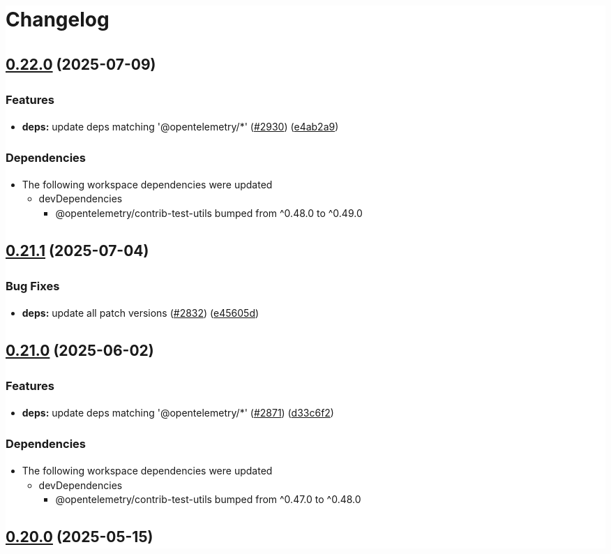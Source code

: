 # Changelog

## [0.22.0](https://github.com/open-telemetry/opentelemetry-js-contrib/compare/instrumentation-tedious-v0.21.1...instrumentation-tedious-v0.22.0) (2025-07-09)

### Features

- **deps:** update deps matching '@opentelemetry/\*' ([#2930](https://github.com/open-telemetry/opentelemetry-js-contrib/issues/2930)) ([e4ab2a9](https://github.com/open-telemetry/opentelemetry-js-contrib/commit/e4ab2a932084016f9750bd09d3f9a469c44628ea))

### Dependencies

- The following workspace dependencies were updated
  - devDependencies
    - @opentelemetry/contrib-test-utils bumped from ^0.48.0 to ^0.49.0

## [0.21.1](https://github.com/open-telemetry/opentelemetry-js-contrib/compare/instrumentation-tedious-v0.21.0...instrumentation-tedious-v0.21.1) (2025-07-04)

### Bug Fixes

- **deps:** update all patch versions ([#2832](https://github.com/open-telemetry/opentelemetry-js-contrib/issues/2832)) ([e45605d](https://github.com/open-telemetry/opentelemetry-js-contrib/commit/e45605d0e70158b0ea868bc3c8acb65095d6d4d1))

## [0.21.0](https://github.com/open-telemetry/opentelemetry-js-contrib/compare/instrumentation-tedious-v0.20.0...instrumentation-tedious-v0.21.0) (2025-06-02)

### Features

- **deps:** update deps matching '@opentelemetry/\*' ([#2871](https://github.com/open-telemetry/opentelemetry-js-contrib/issues/2871)) ([d33c6f2](https://github.com/open-telemetry/opentelemetry-js-contrib/commit/d33c6f232a3c5673e618fa62692d2d3bbfe4c0fc))

### Dependencies

- The following workspace dependencies were updated
  - devDependencies
    - @opentelemetry/contrib-test-utils bumped from ^0.47.0 to ^0.48.0

## [0.20.0](https://github.com/open-telemetry/opentelemetry-js-contrib/compare/instrumentation-tedious-v0.19.0...instrumentation-tedious-v0.20.0) (2025-05-15)
